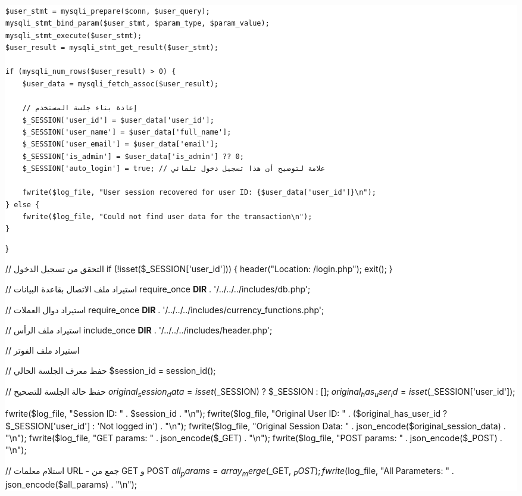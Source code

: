    $user_stmt = mysqli_prepare($conn, $user_query);
    mysqli_stmt_bind_param($user_stmt, $param_type, $param_value);
    mysqli_stmt_execute($user_stmt);
    $user_result = mysqli_stmt_get_result($user_stmt);
    
    if (mysqli_num_rows($user_result) > 0) {
        $user_data = mysqli_fetch_assoc($user_result);
        
        // إعادة بناء جلسة المستخدم
        $_SESSION['user_id'] = $user_data['user_id'];
        $_SESSION['user_name'] = $user_data['full_name'];
        $_SESSION['user_email'] = $user_data['email'];
        $_SESSION['is_admin'] = $user_data['is_admin'] ?? 0;
        $_SESSION['auto_login'] = true; // علامة لتوضيح أن هذا تسجيل دخول تلقائي
        
        fwrite($log_file, "User session recovered for user ID: {$user_data['user_id']}\n");
    } else {
        fwrite($log_file, "Could not find user data for the transaction\n");
    }
}

// التحقق من تسجيل الدخول
if (!isset($_SESSION['user_id'])) {
    header("Location: /login.php");
    exit();
}

// استيراد ملف الاتصال بقاعدة البيانات
require_once __DIR__ . '/../../../includes/db.php';

// استيراد دوال العملات
require_once __DIR__ . '/../../../includes/currency_functions.php';

// استيراد ملف الرأس
include_once __DIR__ . '/../../../includes/header.php';

// استيراد ملف الفوتر


// حفظ معرف الجلسة الحالي
$session_id = session_id();

// حفظ حالة الجلسة للتصحيح
$original_session_data = isset($_SESSION) ? $_SESSION : [];
$original_has_user_id = isset($_SESSION['user_id']);

fwrite($log_file, "Session ID: " . $session_id . "\n");
fwrite($log_file, "Original User ID: " . ($original_has_user_id ? $_SESSION['user_id'] : 'Not logged in') . "\n");
fwrite($log_file, "Original Session Data: " . json_encode($original_session_data) . "\n");
fwrite($log_file, "GET params: " . json_encode($_GET) . "\n");
fwrite($log_file, "POST params: " . json_encode($_POST) . "\n");

// استلام معلمات URL - جمع من GET و POST
$all_params = array_merge($_GET, $_POST);
fwrite($log_file, "All Parameters: " . json_encode($all_params) . "\n");
